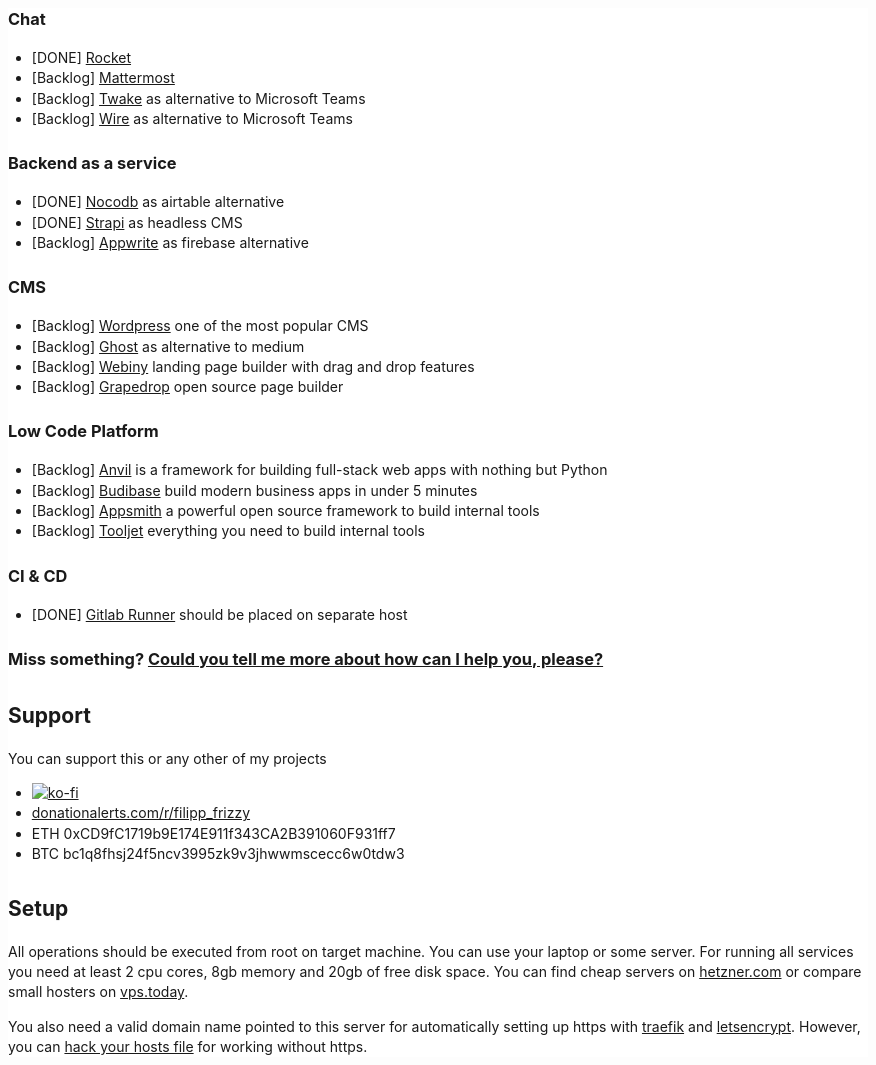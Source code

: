### Chat
* [DONE] [Rocket](https://rocket.chat/)
* [Backlog] [Mattermost](https://mattermost.com/)
* [Backlog] [Twake](https://twake.app/) as alternative to Microsoft Teams
* [Backlog] [Wire](https://wire.com) as alternative to Microsoft Teams

### Backend as a service
* [DONE] [Nocodb](https://www.nocodb.com/) as airtable alternative
* [DONE] [Strapi](https://strapi.io/) as headless CMS
* [Backlog] [Appwrite](https://appwrite.io/) as firebase alternative

### CMS
* [Backlog] [Wordpress](https://wordpress.org) one of the most popular CMS
* [Backlog] [Ghost](https://github.com/TryGhost/Ghost) as alternative to medium
* [Backlog] [Webiny](https://www.webiny.com/) landing page builder with drag and drop features
* [Backlog] [Grapedrop](https://grapedrop.com/) open source page builder

### Low Code Platform
* [Backlog] [Anvil](https://github.com/anvil-works/anvil-runtime) is a framework for building full-stack web apps with nothing but Python
* [Backlog] [Budibase](https://budibase.com/) build modern business apps in under 5 minutes
* [Backlog] [Appsmith](https://www.appsmith.com/) a powerful open source framework to build internal tools
* [Backlog] [Tooljet](https://tooljet.com/) everything you need to build internal tools

### CI & CD
* [DONE] [Gitlab Runner](https://about.gitlab.com/) should be placed on separate host

### Miss something? [Could you tell me more about how can I help you, please?](https://forms.gle/wSHs4C6pHXaxVm1a8)

## Support

You can support this or any other of my projects
  - [![ko-fi](https://ko-fi.com/img/githubbutton_sm.svg)](https://ko-fi.com/filipp_frizzy)
  - [donationalerts.com/r/filipp_frizzy](https://www.donationalerts.com/r/filipp_frizzy)
  - ETH 0xCD9fC1719b9E174E911f343CA2B391060F931ff7
  - BTC bc1q8fhsj24f5ncv3995zk9v3jhwwmscecc6w0tdw3

## Setup

All operations should be executed from root on target machine. You can use your laptop or some server. For running all services you need at least 2 cpu cores, 8gb memory and 20gb of free disk space. You can find cheap servers on [hetzner.com](https://www.hetzner.com/cloud) or compare small hosters on [vps.today](https://vps.today/).

You also need a valid domain name pointed to this server for automatically setting up https with [traefik](https://traefik.io) and [letsencrypt](https://letsencrypt.org). However, you can [hack your hosts file](https://docs.rackspace.com/support/how-to/modify-your-hosts-file/) for working without https.
